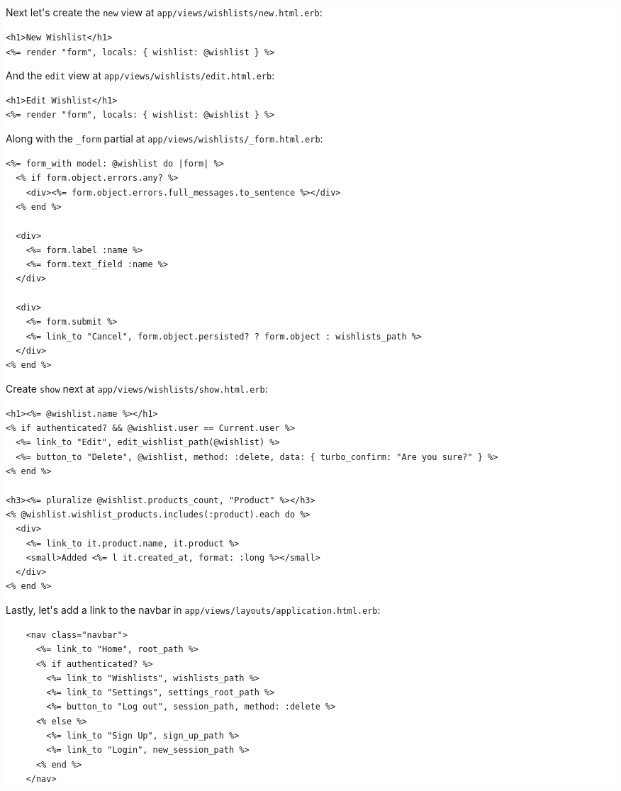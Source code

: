 Next let's create the `new` view at `app/views/wishlists/new.html.erb`:

```erb
<h1>New Wishlist</h1>
<%= render "form", locals: { wishlist: @wishlist } %>
```

And the `edit` view at `app/views/wishlists/edit.html.erb`:

```erb
<h1>Edit Wishlist</h1>
<%= render "form", locals: { wishlist: @wishlist } %>
```

Along with the `_form` partial at `app/views/wishlists/_form.html.erb`:

```erb
<%= form_with model: @wishlist do |form| %>
  <% if form.object.errors.any? %>
    <div><%= form.object.errors.full_messages.to_sentence %></div>
  <% end %>

  <div>
    <%= form.label :name %>
    <%= form.text_field :name %>
  </div>

  <div>
    <%= form.submit %>
    <%= link_to "Cancel", form.object.persisted? ? form.object : wishlists_path %>
  </div>
<% end %>
```

Create `show` next at `app/views/wishlists/show.html.erb`:

```erb
<h1><%= @wishlist.name %></h1>
<% if authenticated? && @wishlist.user == Current.user %>
  <%= link_to "Edit", edit_wishlist_path(@wishlist) %>
  <%= button_to "Delete", @wishlist, method: :delete, data: { turbo_confirm: "Are you sure?" } %>
<% end %>

<h3><%= pluralize @wishlist.products_count, "Product" %></h3>
<% @wishlist.wishlist_products.includes(:product).each do %>
  <div>
    <%= link_to it.product.name, it.product %>
    <small>Added <%= l it.created_at, format: :long %></small>
  </div>
<% end %>
```

Lastly, let's add a link to the navbar in
`app/views/layouts/application.html.erb`:

```erb#4
    <nav class="navbar">
      <%= link_to "Home", root_path %>
      <% if authenticated? %>
        <%= link_to "Wishlists", wishlists_path %>
        <%= link_to "Settings", settings_root_path %>
        <%= button_to "Log out", session_path, method: :delete %>
      <% else %>
        <%= link_to "Sign Up", sign_up_path %>
        <%= link_to "Login", new_session_path %>
      <% end %>
    </nav>
```
